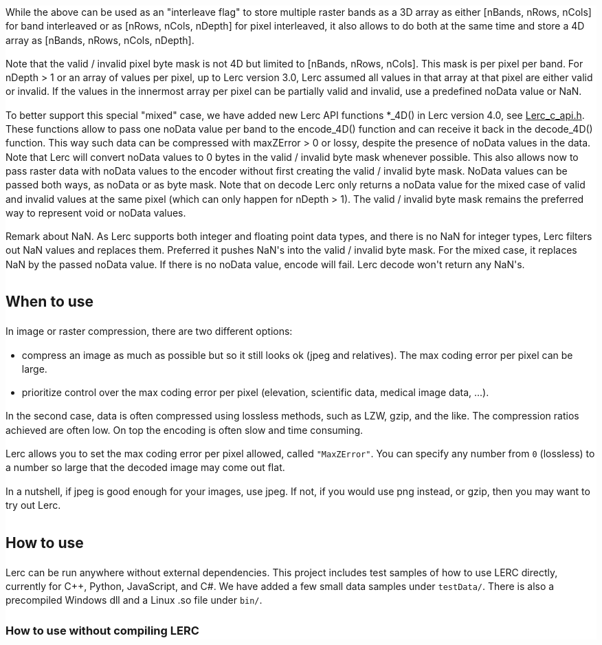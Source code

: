 While the above can be used as an "interleave flag" to store multiple raster bands as a 3D array as either [nBands, nRows, nCols] for band interleaved or as [nRows, nCols, nDepth] for pixel interleaved, it also allows to do both at the same time and store a 4D array as [nBands, nRows, nCols, nDepth]. 

Note that the valid / invalid pixel byte mask is not 4D but limited to [nBands, nRows, nCols]. This mask is per pixel per band. For nDepth > 1 or an array of values per pixel, up to Lerc version 3.0, Lerc assumed all values in that array at that pixel are either valid or invalid. If the values in the innermost array per pixel can be partially valid and invalid, use a predefined noData value or NaN. 

To better support this special "mixed" case, we have added new Lerc API functions *_4D() in Lerc version 4.0, see [Lerc_c_api.h](https://github.com/Esri/lerc/blob/master/src/LercLib/include/Lerc_c_api.h). These functions allow to pass one noData value per band to the encode_4D() function and can receive it back in the decode_4D() function. This way such data can be compressed with maxZError > 0 or lossy, despite the presence of noData values in the data. Note that Lerc will convert noData values to 0 bytes in the valid / invalid byte mask whenever possible. This also allows now to pass raster data with noData values to the encoder without first creating the valid / invalid byte mask. NoData values can be passed both ways, as noData or as byte mask. Note that on decode Lerc only returns a noData value for the mixed case of valid and invalid values at the same pixel (which can only happen for nDepth > 1). The valid / invalid byte mask remains the preferred way to represent void or noData values. 

Remark about NaN. As Lerc supports both integer and floating point data types, and there is no NaN for integer types, Lerc filters out NaN values and replaces them. Preferred it pushes NaN's into the valid / invalid byte mask. For the mixed case, it replaces NaN by the passed noData value. If there is no noData value, encode will fail. Lerc decode won't return any NaN's. 

## When to use

In image or raster compression, there are two different options:

- compress an image as much as possible but so it still looks ok
  (jpeg and relatives). The max coding error per pixel can be large.

- prioritize control over the max coding error per pixel (elevation,
  scientific data, medical image data, ...).

In the second case, data is often compressed using lossless methods, such as LZW, gzip, and the like. The compression ratios achieved are often low. On top the encoding is often slow and time consuming.

Lerc allows you to set the max coding error per pixel allowed, called `"MaxZError"`. You can specify any number from `0` (lossless) to a number so large that the decoded image may come out flat.

In a nutshell, if jpeg is good enough for your images, use jpeg. If not, if you would use png instead, or gzip, then you may want to try out Lerc.

## How to use

Lerc can be run anywhere without external dependencies. This project includes test samples of how to use LERC directly, currently for C++, Python, JavaScript, and C#. We have added a few small data samples under `testData/`. There is also a precompiled Windows dll and a Linux .so file under `bin/`.

### How to use without compiling LERC
